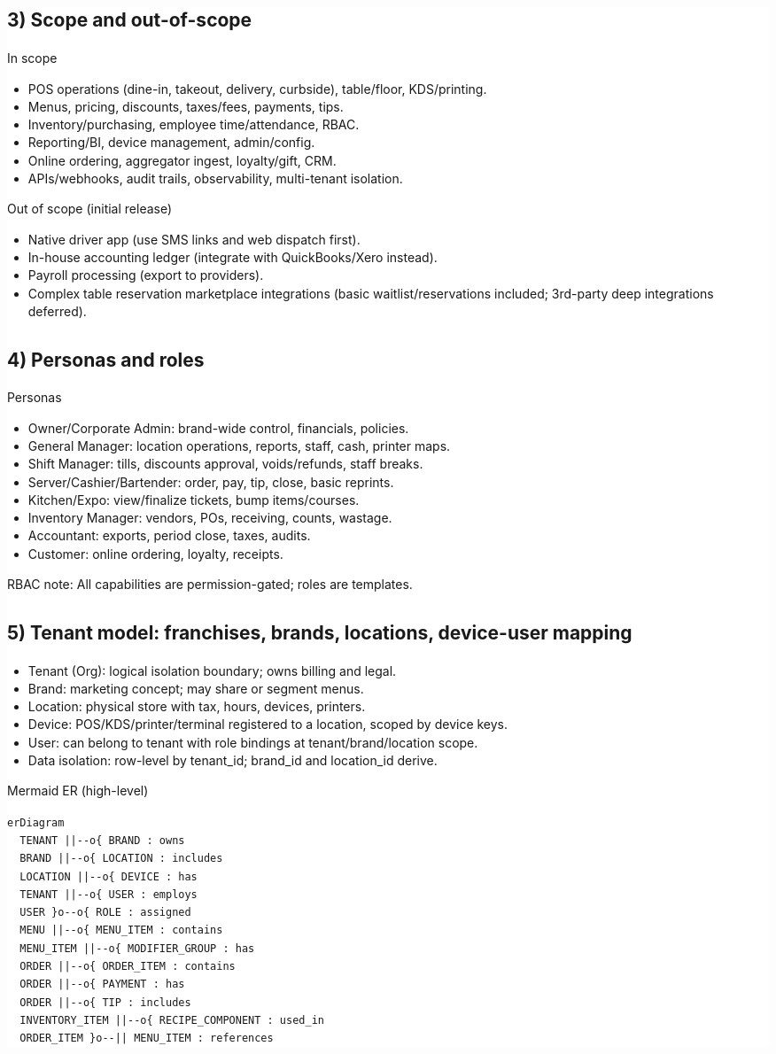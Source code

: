 
## 3) Scope and out-of-scope

In scope
- POS operations (dine-in, takeout, delivery, curbside), table/floor, KDS/printing.
- Menus, pricing, discounts, taxes/fees, payments, tips.
- Inventory/purchasing, employee time/attendance, RBAC.
- Reporting/BI, device management, admin/config.
- Online ordering, aggregator ingest, loyalty/gift, CRM.
- APIs/webhooks, audit trails, observability, multi-tenant isolation.

Out of scope (initial release)
- Native driver app (use SMS links and web dispatch first).
- In-house accounting ledger (integrate with QuickBooks/Xero instead).
- Payroll processing (export to providers).
- Complex table reservation marketplace integrations (basic waitlist/reservations included; 3rd-party deep integrations deferred).


## 4) Personas and roles

Personas
- Owner/Corporate Admin: brand-wide control, financials, policies.
- General Manager: location operations, reports, staff, cash, printer maps.
- Shift Manager: tills, discounts approval, voids/refunds, staff breaks.
- Server/Cashier/Bartender: order, pay, tip, close, basic reprints.
- Kitchen/Expo: view/finalize tickets, bump items/courses.
- Inventory Manager: vendors, POs, receiving, counts, wastage.
- Accountant: exports, period close, taxes, audits.
- Customer: online ordering, loyalty, receipts.

RBAC note: All capabilities are permission-gated; roles are templates.


## 5) Tenant model: franchises, brands, locations, device-user mapping

- Tenant (Org): logical isolation boundary; owns billing and legal.
- Brand: marketing concept; may share or segment menus.
- Location: physical store with tax, hours, devices, printers.
- Device: POS/KDS/printer/terminal registered to a location, scoped by device keys.
- User: can belong to tenant with role bindings at tenant/brand/location scope.
- Data isolation: row-level by tenant_id; brand_id and location_id derive.

Mermaid ER (high-level)
```mermaid
erDiagram
  TENANT ||--o{ BRAND : owns
  BRAND ||--o{ LOCATION : includes
  LOCATION ||--o{ DEVICE : has
  TENANT ||--o{ USER : employs
  USER }o--o{ ROLE : assigned
  MENU ||--o{ MENU_ITEM : contains
  MENU_ITEM ||--o{ MODIFIER_GROUP : has
  ORDER ||--o{ ORDER_ITEM : contains
  ORDER ||--o{ PAYMENT : has
  ORDER ||--o{ TIP : includes
  INVENTORY_ITEM ||--o{ RECIPE_COMPONENT : used_in
  ORDER_ITEM }o--|| MENU_ITEM : references
```

